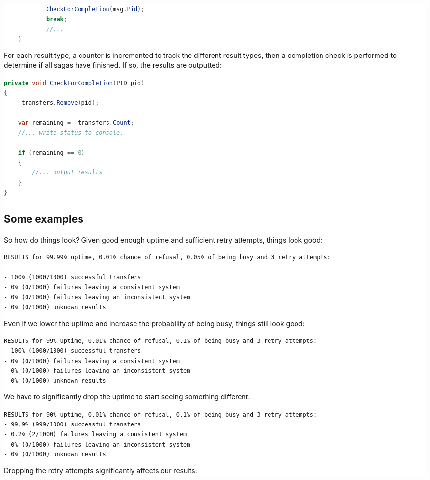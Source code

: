 ```c#
            CheckForCompletion(msg.Pid);
            break;
            //...
    }
```

For each result type, a counter is incremented to track the different result types, then a completion check is performed to determine if all sagas have finished. If so, the results are outputted:

```c#
private void CheckForCompletion(PID pid)
{
    _transfers.Remove(pid);
    
    var remaining = _transfers.Count;
    //... write status to console.
    
    if (remaining == 0)
    {
        //... output results
    }
}
```

## Some examples

So how do things look? Given good enough uptime and sufficient retry attempts, things look good:
```
RESULTS for 99.99% uptime, 0.01% chance of refusal, 0.05% of being busy and 3 retry attempts:

- 100% (1000/1000) successful transfers
- 0% (0/1000) failures leaving a consistent system
- 0% (0/1000) failures leaving an inconsistent system
- 0% (0/1000) unknown results
```

Even if we lower the uptime and increase the probability of being busy, things still look good:
```
RESULTS for 99% uptime, 0.01% chance of refusal, 0.1% of being busy and 3 retry attempts:
- 100% (1000/1000) successful transfers
- 0% (0/1000) failures leaving a consistent system
- 0% (0/1000) failures leaving an inconsistent system
- 0% (0/1000) unknown results
```
We have to significantly drop the uptime to start seeing something different:

```
RESULTS for 90% uptime, 0.01% chance of refusal, 0.1% of being busy and 3 retry attempts:
- 99.9% (999/1000) successful transfers
- 0.2% (2/1000) failures leaving a consistent system
- 0% (0/1000) failures leaving an inconsistent system
- 0% (0/1000) unknown results
```
Dropping the retry attempts significantly affects our results:

